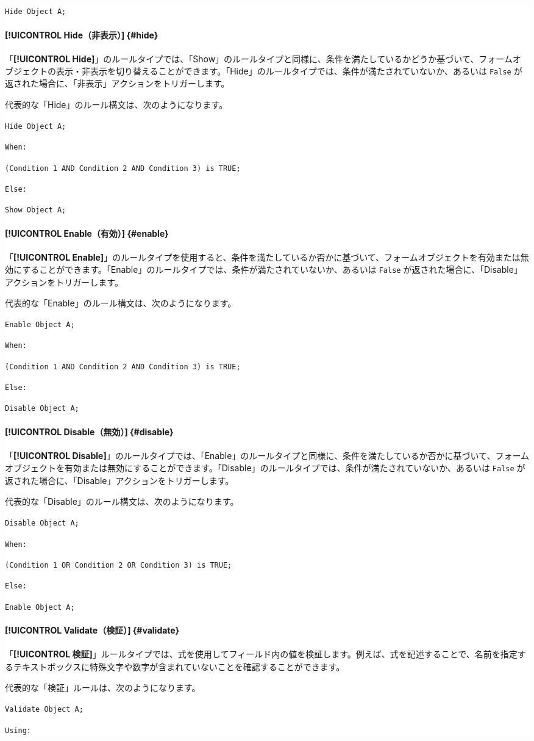`Hide Object A;`

#### [!UICONTROL Hide（非表示）] {#hide}

「**[!UICONTROL Hide]**」のルールタイプでは、「Show」のルールタイプと同様に、条件を満たしているかどうか基づいて、フォームオブジェクトの表示・非表示を切り替えることができます。「Hide」のルールタイプでは、条件が満たされていないか、あるいは `False` が返された場合に、「非表示」アクションをトリガーします。

代表的な「Hide」のルール構文は、次のようになります。

`Hide Object A;`

`When:`

`(Condition 1 AND Condition 2 AND Condition 3) is TRUE;`

`Else:`

`Show Object A;`

#### [!UICONTROL Enable（有効）] {#enable}

「**[!UICONTROL Enable]**」のルールタイプを使用すると、条件を満たしているか否かに基づいて、フォームオブジェクトを有効または無効にすることができます。「Enable」のルールタイプでは、条件が満たされていないか、あるいは `False` が返された場合に、「Disable」アクションをトリガーします。

代表的な「Enable」のルール構文は、次のようになります。

`Enable Object A;`

`When:`

`(Condition 1 AND Condition 2 AND Condition 3) is TRUE;`

`Else:`

`Disable Object A;`

#### [!UICONTROL Disable（無効）] {#disable}

「**[!UICONTROL Disable]**」のルールタイプでは、「Enable」のルールタイプと同様に、条件を満たしているか否かに基づいて、フォームオブジェクトを有効または無効にすることができます。「Disable」のルールタイプでは、条件が満たされていないか、あるいは `False` が返された場合に、「Disable」アクションをトリガーします。

代表的な「Disable」のルール構文は、次のようになります。

`Disable Object A;`

`When:`

`(Condition 1 OR Condition 2 OR Condition 3) is TRUE;`

`Else:`

`Enable Object A;`

#### [!UICONTROL Validate（検証）] {#validate}

「**[!UICONTROL 検証]**」ルールタイプでは、式を使用してフィールド内の値を検証します。例えば、式を記述することで、名前を指定するテキストボックスに特殊文字や数字が含まれていないことを確認することができます。

代表的な「検証」ルールは、次のようになります。

`Validate Object A;`

`Using:`
